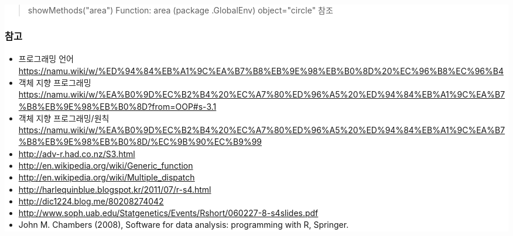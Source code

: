 > showMethods("area")
Function: area (package .GlobalEnv)
object="circle"
참조

### 참고
- 프로그래밍 언어 https://namu.wiki/w/%ED%94%84%EB%A1%9C%EA%B7%B8%EB%9E%98%EB%B0%8D%20%EC%96%B8%EC%96%B4
- 객체 지향 프로그래밍 https://namu.wiki/w/%EA%B0%9D%EC%B2%B4%20%EC%A7%80%ED%96%A5%20%ED%94%84%EB%A1%9C%EA%B7%B8%EB%9E%98%EB%B0%8D?from=OOP#s-3.1
- 객체 지향 프로그래밍/원칙  https://namu.wiki/w/%EA%B0%9D%EC%B2%B4%20%EC%A7%80%ED%96%A5%20%ED%94%84%EB%A1%9C%EA%B7%B8%EB%9E%98%EB%B0%8D/%EC%9B%90%EC%B9%99
- http://adv-r.had.co.nz/S3.html
- http://en.wikipedia.org/wiki/Generic_function
- http://en.wikipedia.org/wiki/Multiple_dispatch
- http://harlequinblue.blogspot.kr/2011/07/r-s4.html
- http://dic1224.blog.me/80208274042
- http://www.soph.uab.edu/Statgenetics/Events/Rshort/060227-8-s4slides.pdf
- John M. Chambers (2008), Software for data analysis: programming with R, Springer.
